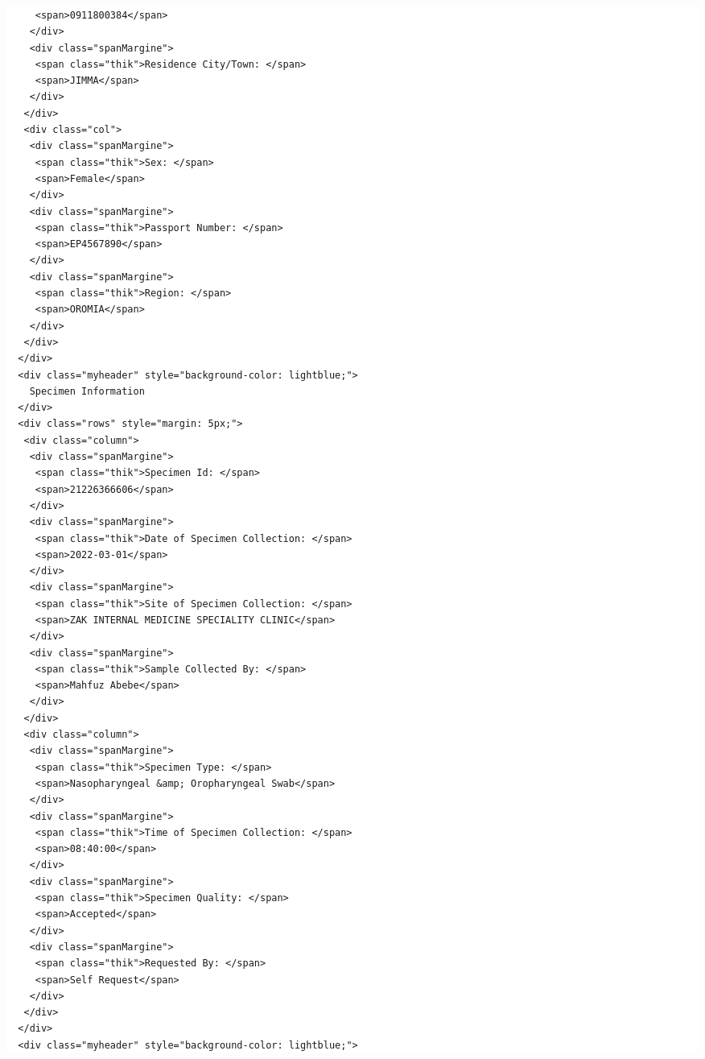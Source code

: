          <span>0911800384</span> 
        </div> 
        <div class="spanMargine"> 
         <span class="thik">Residence City/Town: </span> 
         <span>JIMMA</span> 
        </div> 
       </div> 
       <div class="col"> 
        <div class="spanMargine"> 
         <span class="thik">Sex: </span> 
         <span>Female</span> 
        </div> 
        <div class="spanMargine"> 
         <span class="thik">Passport Number: </span> 
         <span>EP4567890</span> 
        </div> 
        <div class="spanMargine"> 
         <span class="thik">Region: </span> 
         <span>OROMIA</span> 
        </div> 
       </div> 
      </div> 
      <div class="myheader" style="background-color: lightblue;">
        Specimen Information 
      </div> 
      <div class="rows" style="margin: 5px;"> 
       <div class="column"> 
        <div class="spanMargine"> 
         <span class="thik">Specimen Id: </span> 
         <span>21226366606</span> 
        </div> 
        <div class="spanMargine"> 
         <span class="thik">Date of Specimen Collection: </span> 
         <span>2022-03-01</span> 
        </div> 
        <div class="spanMargine"> 
         <span class="thik">Site of Specimen Collection: </span> 
         <span>ZAK INTERNAL MEDICINE SPECIALITY CLINIC</span> 
        </div> 
        <div class="spanMargine"> 
         <span class="thik">Sample Collected By: </span> 
         <span>Mahfuz Abebe</span> 
        </div> 
       </div> 
       <div class="column"> 
        <div class="spanMargine"> 
         <span class="thik">Specimen Type: </span> 
         <span>Nasopharyngeal &amp; Oropharyngeal Swab</span> 
        </div> 
        <div class="spanMargine"> 
         <span class="thik">Time of Specimen Collection: </span> 
         <span>08:40:00</span> 
        </div> 
        <div class="spanMargine"> 
         <span class="thik">Specimen Quality: </span> 
         <span>Accepted</span> 
        </div> 
        <div class="spanMargine"> 
         <span class="thik">Requested By: </span> 
         <span>Self Request</span> 
        </div> 
       </div> 
      </div> 
      <div class="myheader" style="background-color: lightblue;">